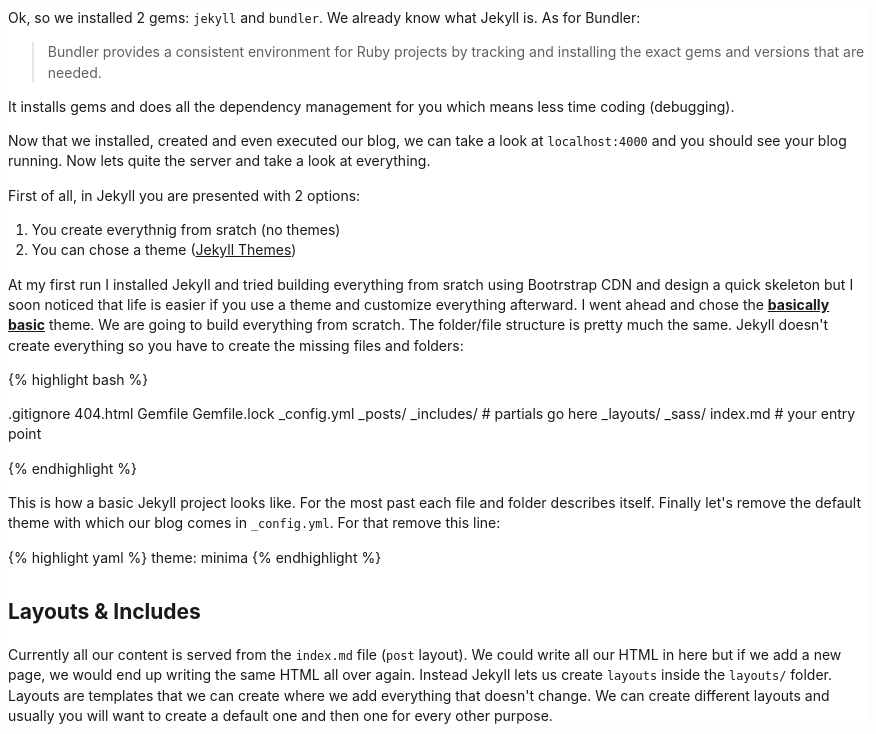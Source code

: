 Ok, so  we installed 2 gems: `jekyll` and `bundler`. We already know what Jekyll is. As for Bundler:

> Bundler provides a consistent environment for Ruby projects by tracking
> and installing the exact gems and versions that are needed.

It installs gems and does all the dependency management for you which means less time coding (debugging).

Now that we installed, created and even executed our blog, we can take a look at `localhost:4000` and you should see your blog running.  Now lets quite the server and take a look at everything.

First of all, in Jekyll you are presented with 2 options:

1. You create everythnig from sratch (no themes)
2. You can chose a theme ([Jekyll Themes](http://jekyllthemes.org/))

At my first run I installed Jekyll and tried building everything from sratch using Bootrstrap CDN and design a quick skeleton but I soon noticed that life is easier if you use a theme and customize everything afterward. I went ahead and chose the __[basically basic](https://github.com/mmistakes/jekyll-theme-basically-basic)__ theme.  We are going to build everything from scratch. The folder/file structure is pretty much the same. Jekyll doesn't create everything so you have to create the missing files and folders:

{% highlight bash %}

.gitignore
404.html
Gemfile
Gemfile.lock
_config.yml
_posts/
_includes/ # partials go here
_layouts/
_sass/
index.md # your entry point

{% endhighlight %}

This is how  a basic Jekyll project looks like. For the most past each file and folder describes itself.
Finally let's remove the default theme with which our blog comes in `_config.yml`. For that remove this line:

{% highlight yaml %}
theme: minima
{% endhighlight %}

## Layouts & Includes

Currently all our content is served from the `index.md` file (`post` layout). We could write all our HTML in here but if we add a new page, we would end up writing the same HTML all over again. Instead Jekyll lets us create `layouts` inside the `layouts/` folder. Layouts are templates that we can create where we add everything that doesn't change. We can create different layouts and usually you will want to create a default one and then one for every other purpose.
